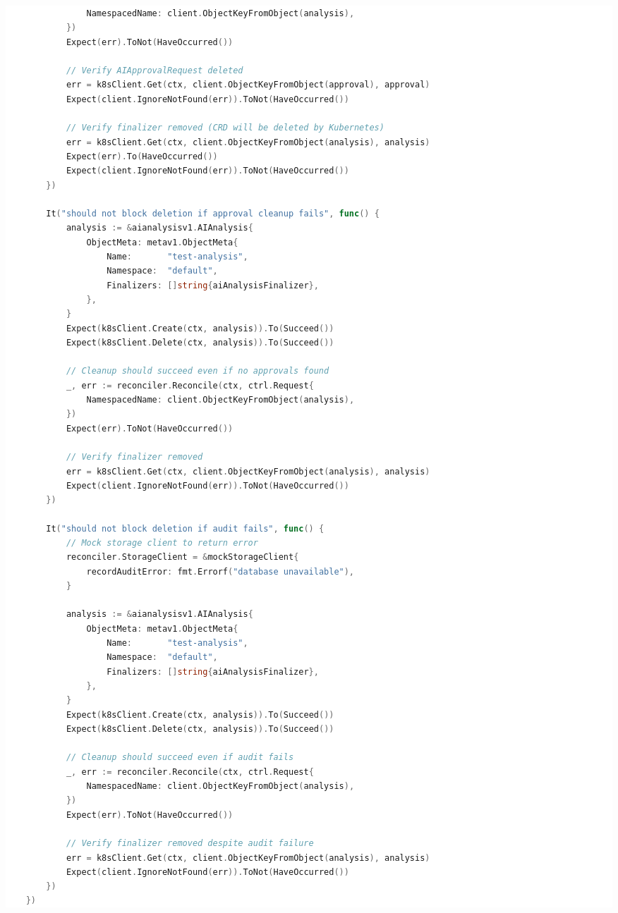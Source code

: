 ```go
                NamespacedName: client.ObjectKeyFromObject(analysis),
            })
            Expect(err).ToNot(HaveOccurred())

            // Verify AIApprovalRequest deleted
            err = k8sClient.Get(ctx, client.ObjectKeyFromObject(approval), approval)
            Expect(client.IgnoreNotFound(err)).ToNot(HaveOccurred())

            // Verify finalizer removed (CRD will be deleted by Kubernetes)
            err = k8sClient.Get(ctx, client.ObjectKeyFromObject(analysis), analysis)
            Expect(err).To(HaveOccurred())
            Expect(client.IgnoreNotFound(err)).ToNot(HaveOccurred())
        })

        It("should not block deletion if approval cleanup fails", func() {
            analysis := &aianalysisv1.AIAnalysis{
                ObjectMeta: metav1.ObjectMeta{
                    Name:       "test-analysis",
                    Namespace:  "default",
                    Finalizers: []string{aiAnalysisFinalizer},
                },
            }
            Expect(k8sClient.Create(ctx, analysis)).To(Succeed())
            Expect(k8sClient.Delete(ctx, analysis)).To(Succeed())

            // Cleanup should succeed even if no approvals found
            _, err := reconciler.Reconcile(ctx, ctrl.Request{
                NamespacedName: client.ObjectKeyFromObject(analysis),
            })
            Expect(err).ToNot(HaveOccurred())

            // Verify finalizer removed
            err = k8sClient.Get(ctx, client.ObjectKeyFromObject(analysis), analysis)
            Expect(client.IgnoreNotFound(err)).ToNot(HaveOccurred())
        })

        It("should not block deletion if audit fails", func() {
            // Mock storage client to return error
            reconciler.StorageClient = &mockStorageClient{
                recordAuditError: fmt.Errorf("database unavailable"),
            }

            analysis := &aianalysisv1.AIAnalysis{
                ObjectMeta: metav1.ObjectMeta{
                    Name:       "test-analysis",
                    Namespace:  "default",
                    Finalizers: []string{aiAnalysisFinalizer},
                },
            }
            Expect(k8sClient.Create(ctx, analysis)).To(Succeed())
            Expect(k8sClient.Delete(ctx, analysis)).To(Succeed())

            // Cleanup should succeed even if audit fails
            _, err := reconciler.Reconcile(ctx, ctrl.Request{
                NamespacedName: client.ObjectKeyFromObject(analysis),
            })
            Expect(err).ToNot(HaveOccurred())

            // Verify finalizer removed despite audit failure
            err = k8sClient.Get(ctx, client.ObjectKeyFromObject(analysis), analysis)
            Expect(client.IgnoreNotFound(err)).ToNot(HaveOccurred())
        })
    })
```